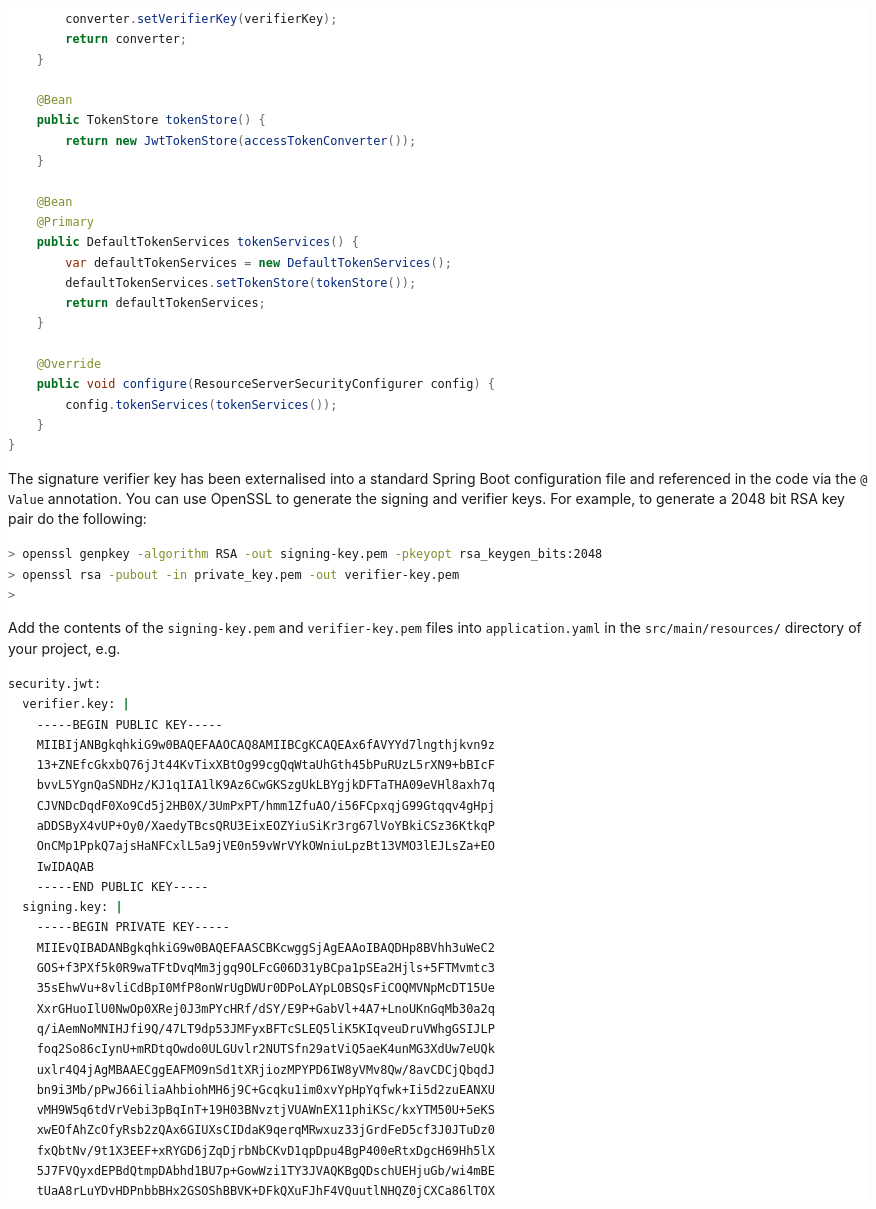 ```java
        converter.setVerifierKey(verifierKey);
        return converter;
    }

    @Bean
    public TokenStore tokenStore() {
        return new JwtTokenStore(accessTokenConverter());
    }

    @Bean
    @Primary
    public DefaultTokenServices tokenServices() {
        var defaultTokenServices = new DefaultTokenServices();
        defaultTokenServices.setTokenStore(tokenStore());
        return defaultTokenServices;
    }

    @Override
    public void configure(ResourceServerSecurityConfigurer config) {
        config.tokenServices(tokenServices());
    }
}
```

The signature verifier key has been externalised into a standard Spring Boot configuration file and referenced in the code via the `@Value` annotation.
You can use OpenSSL to generate the signing and verifier keys. For example, to generate a 2048 bit RSA key pair do the following:

```bash
> openssl genpkey -algorithm RSA -out signing-key.pem -pkeyopt rsa_keygen_bits:2048
> openssl rsa -pubout -in private_key.pem -out verifier-key.pem
>
```

Add the contents of the `signing-key.pem` and `verifier-key.pem` files into `application.yaml` in the `src/main/resources/` directory of your project, e.g.

```bash
security.jwt:
  verifier.key: |
    -----BEGIN PUBLIC KEY-----
    MIIBIjANBgkqhkiG9w0BAQEFAAOCAQ8AMIIBCgKCAQEAx6fAVYYd7lngthjkvn9z
    13+ZNEfcGkxbQ76jJt44KvTixXBtOg99cgQqWtaUhGth45bPuRUzL5rXN9+bBIcF
    bvvL5YgnQaSNDHz/KJ1q1IA1lK9Az6CwGKSzgUkLBYgjkDFTaTHA09eVHl8axh7q
    CJVNDcDqdF0Xo9Cd5j2HB0X/3UmPxPT/hmm1ZfuAO/i56FCpxqjG99Gtqqv4gHpj
    aDDSByX4vUP+Oy0/XaedyTBcsQRU3EixEOZYiuSiKr3rg67lVoYBkiCSz36KtkqP
    OnCMp1PpkQ7ajsHaNFCxlL5a9jVE0n59vWrVYkOWniuLpzBt13VMO3lEJLsZa+EO
    IwIDAQAB
    -----END PUBLIC KEY-----
  signing.key: |
    -----BEGIN PRIVATE KEY-----
    MIIEvQIBADANBgkqhkiG9w0BAQEFAASCBKcwggSjAgEAAoIBAQDHp8BVhh3uWeC2
    GOS+f3PXf5k0R9waTFtDvqMm3jgq9OLFcG06D31yBCpa1pSEa2Hjls+5FTMvmtc3
    35sEhwVu+8vliCdBpI0MfP8onWrUgDWUr0DPoLAYpLOBSQsFiCOQMVNpMcDT15Ue
    XxrGHuoIlU0NwOp0XRej0J3mPYcHRf/dSY/E9P+GabVl+4A7+LnoUKnGqMb30a2q
    q/iAemNoMNIHJfi9Q/47LT9dp53JMFyxBFTcSLEQ5liK5KIqveuDruVWhgGSIJLP
    foq2So86cIynU+mRDtqOwdo0ULGUvlr2NUTSfn29atViQ5aeK4unMG3XdUw7eUQk
    uxlr4Q4jAgMBAAECggEAFMO9nSd1tXRjiozMPYPD6IW8yVMv8Qw/8avCDCjQbqdJ
    bn9i3Mb/pPwJ66iliaAhbiohMH6j9C+Gcqku1im0xvYpHpYqfwk+Ii5d2zuEANXU
    vMH9W5q6tdVrVebi3pBqInT+19H03BNvztjVUAWnEX11phiKSc/kxYTM50U+5eKS
    xwEOfAhZcOfyRsb2zQAx6GIUXsCIDdaK9qerqMRwxuz33jGrdFeD5cf3J0JTuDz0
    fxQbtNv/9t1X3EEF+xRYGD6jZqDjrbNbCKvD1qpDpu4BgP400eRtxDgcH69Hh5lX
    5J7FVQyxdEPBdQtmpDAbhd1BU7p+GowWzi1TY3JVAQKBgQDschUEHjuGb/wi4mBE
    tUaA8rLuYDvHDPnbbBHx2GSOShBBVK+DFkQXuFJhF4VQuutlNHQZ0jCXCa86lTOX
```